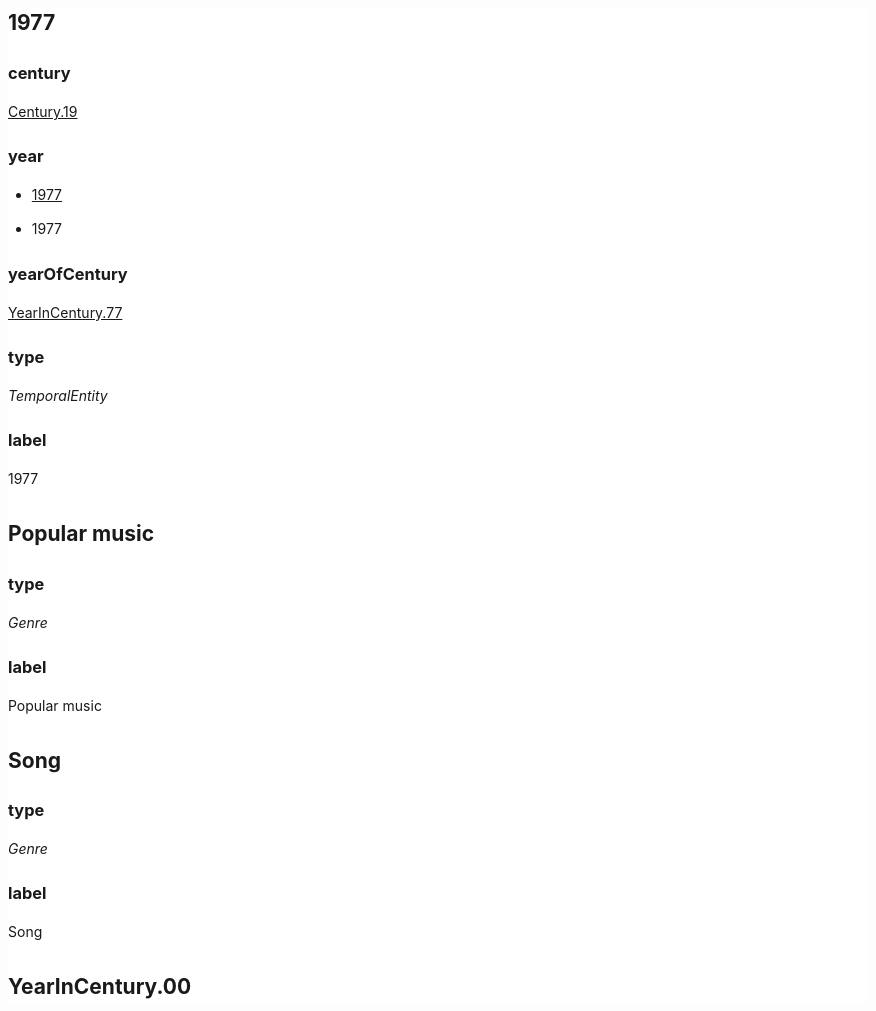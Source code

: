 ## 1977

### century


[Century.19](#Century.19)

### year

 - [1977](#1977)

 - 1977

### yearOfCentury


[YearInCentury.77](#YearInCentury.77)

### type


*TemporalEntity*

### label


1977

## Popular music

### type


*Genre*

### label


Popular music

## Song

### type


*Genre*

### label


Song

## YearInCentury.00
